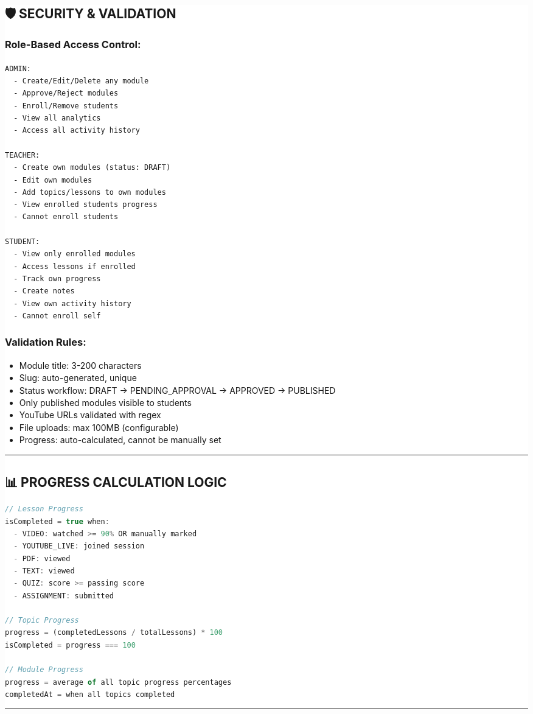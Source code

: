 
## 🛡️ SECURITY & VALIDATION

### **Role-Based Access Control:**
```
ADMIN:
  - Create/Edit/Delete any module
  - Approve/Reject modules
  - Enroll/Remove students
  - View all analytics
  - Access all activity history

TEACHER:
  - Create own modules (status: DRAFT)
  - Edit own modules
  - Add topics/lessons to own modules
  - View enrolled students progress
  - Cannot enroll students

STUDENT:
  - View only enrolled modules
  - Access lessons if enrolled
  - Track own progress
  - Create notes
  - View own activity history
  - Cannot enroll self
```

### **Validation Rules:**
- Module title: 3-200 characters
- Slug: auto-generated, unique
- Status workflow: DRAFT → PENDING_APPROVAL → APPROVED → PUBLISHED
- Only published modules visible to students
- YouTube URLs validated with regex
- File uploads: max 100MB (configurable)
- Progress: auto-calculated, cannot be manually set

---

## 📊 PROGRESS CALCULATION LOGIC

```typescript
// Lesson Progress
isCompleted = true when:
  - VIDEO: watched >= 90% OR manually marked
  - YOUTUBE_LIVE: joined session
  - PDF: viewed
  - TEXT: viewed
  - QUIZ: score >= passing score
  - ASSIGNMENT: submitted

// Topic Progress
progress = (completedLessons / totalLessons) * 100
isCompleted = progress === 100

// Module Progress
progress = average of all topic progress percentages
completedAt = when all topics completed
```

---
